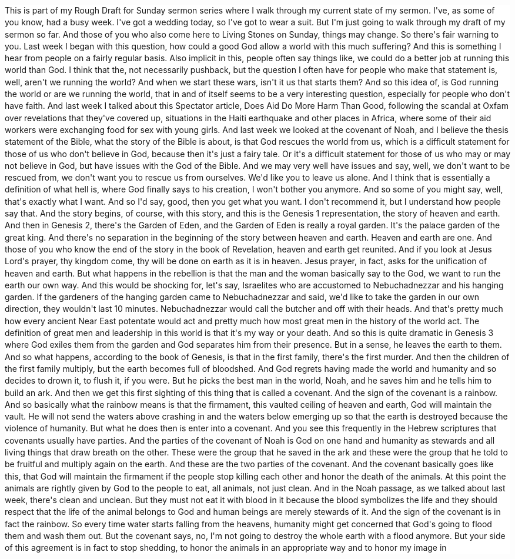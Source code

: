  This is part of my Rough Draft for Sunday sermon series where I walk through my current state of my sermon. I've, as some of you know, had a busy week. I've got a wedding today, so I've got to wear a suit. But I'm just going to walk through my draft of my sermon so far. And those of you who also come here to Living Stones on Sunday, things may change. So there's fair warning to you. Last week I began with this question, how could a good God allow a world with this much suffering? And this is something I hear from people on a fairly regular basis. Also implicit in this, people often say things like, we could do a better job at running this world than God. I think that the, not necessarily pushback, but the question I often have for people who make that statement is, well, aren't we running the world? And when we start these wars, isn't it us that starts them? And so this idea of, is God running the world or are we running the world, that in and of itself seems to be a very interesting question, especially for people who don't have faith. And last week I talked about this Spectator article, Does Aid Do More Harm Than Good, following the scandal at Oxfam over revelations that they've covered up, situations in the Haiti earthquake and other places in Africa, where some of their aid workers were exchanging food for sex with young girls. And last week we looked at the covenant of Noah, and I believe the thesis statement of the Bible, what the story of the Bible is about, is that God rescues the world from us, which is a difficult statement for those of us who don't believe in God, because then it's just a fairy tale. Or it's a difficult statement for those of us who may or may not believe in God, but have issues with the God of the Bible. And we may very well have issues and say, well, we don't want to be rescued from, we don't want you to rescue us from ourselves. We'd like you to leave us alone. And I think that is essentially a definition of what hell is, where God finally says to his creation, I won't bother you anymore. And so some of you might say, well, that's exactly what I want. And so I'd say, good, then you get what you want. I don't recommend it, but I understand how people say that. And the story begins, of course, with this story, and this is the Genesis 1 representation, the story of heaven and earth. And then in Genesis 2, there's the Garden of Eden, and the Garden of Eden is really a royal garden. It's the palace garden of the great king. And there's no separation in the beginning of the story between heaven and earth. Heaven and earth are one. And those of you who know the end of the story in the book of Revelation, heaven and earth get reunited. And if you look at Jesus Lord's prayer, thy kingdom come, thy will be done on earth as it is in heaven. Jesus prayer, in fact, asks for the unification of heaven and earth. But what happens in the rebellion is that the man and the woman basically say to the God, we want to run the earth our own way. And this would be shocking for, let's say, Israelites who are accustomed to Nebuchadnezzar and his hanging garden. If the gardeners of the hanging garden came to Nebuchadnezzar and said, we'd like to take the garden in our own direction, they wouldn't last 10 minutes. Nebuchadnezzar would call the butcher and off with their heads. And that's pretty much how every ancient Near East potentate would act and pretty much how most great men in the history of the world act. The definition of great men and leadership in this world is that it's my way or your death. And so this is quite dramatic in Genesis 3 where God exiles them from the garden and God separates him from their presence. But in a sense, he leaves the earth to them. And so what happens, according to the book of Genesis, is that in the first family, there's the first murder. And then the children of the first family multiply, but the earth becomes full of bloodshed. And God regrets having made the world and humanity and so decides to drown it, to flush it, if you were. But he picks the best man in the world, Noah, and he saves him and he tells him to build an ark. And then we get this first sighting of this thing that is called a covenant. And the sign of the covenant is a rainbow. And so basically what the rainbow means is that the firmament, this vaulted ceiling of heaven and earth, God will maintain the vault. He will not send the waters above crashing in and the waters below emerging up so that the earth is destroyed because the violence of humanity. But what he does then is enter into a covenant. And you see this frequently in the Hebrew scriptures that covenants usually have parties. And the parties of the covenant of Noah is God on one hand and humanity as stewards and all living things that draw breath on the other. These were the group that he saved in the ark and these were the group that he told to be fruitful and multiply again on the earth. And these are the two parties of the covenant. And the covenant basically goes like this, that God will maintain the firmament if the people stop killing each other and honor the death of the animals. At this point the animals are rightly given by God to the people to eat, all animals, not just clean. And in the Noah passage, as we talked about last week, there's clean and unclean. But they must not eat it with blood in it because the blood symbolizes the life and they should respect that the life of the animal belongs to God and human beings are merely stewards of it. And the sign of the covenant is in fact the rainbow. So every time water starts falling from the heavens, humanity might get concerned that God's going to flood them and wash them out. But the covenant says, no, I'm not going to destroy the whole earth with a flood anymore. But your side of this agreement is in fact to stop shedding, to honor the animals in an appropriate way and to honor my image in